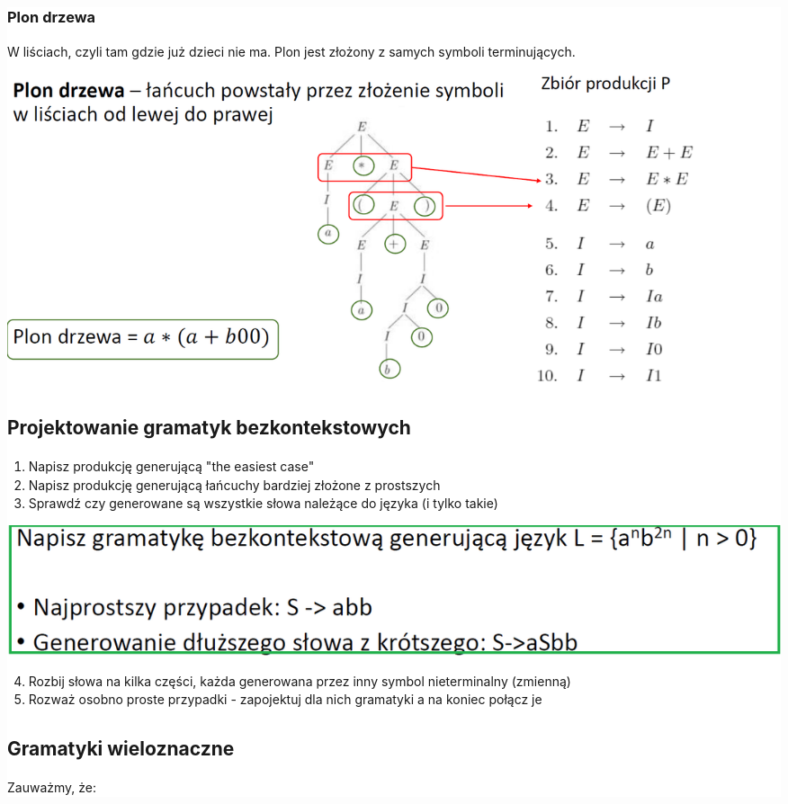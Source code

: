 ### Plon drzewa

W liściach, czyli tam gdzie już dzieci nie ma. Plon jest złożony z samych symboli terminujących.

<img src="img/9.png" style="zoom:75%;" />

## Projektowanie gramatyk bezkontekstowych

1. Napisz produkcję generującą "the easiest case"
2. Napisz produkcję generującą łańcuchy bardziej złożone z prostszych
3. Sprawdź czy generowane są wszystkie słowa należące do języka (i tylko takie)

![](img/10.png)

4. Rozbij słowa na kilka części, każda generowana przez inny symbol nieterminalny (zmienną)
5. Rozważ osobno proste przypadki - zapojektuj dla nich gramatyki a na koniec połącz je

## Gramatyki wieloznaczne

Zauważmy, że:
